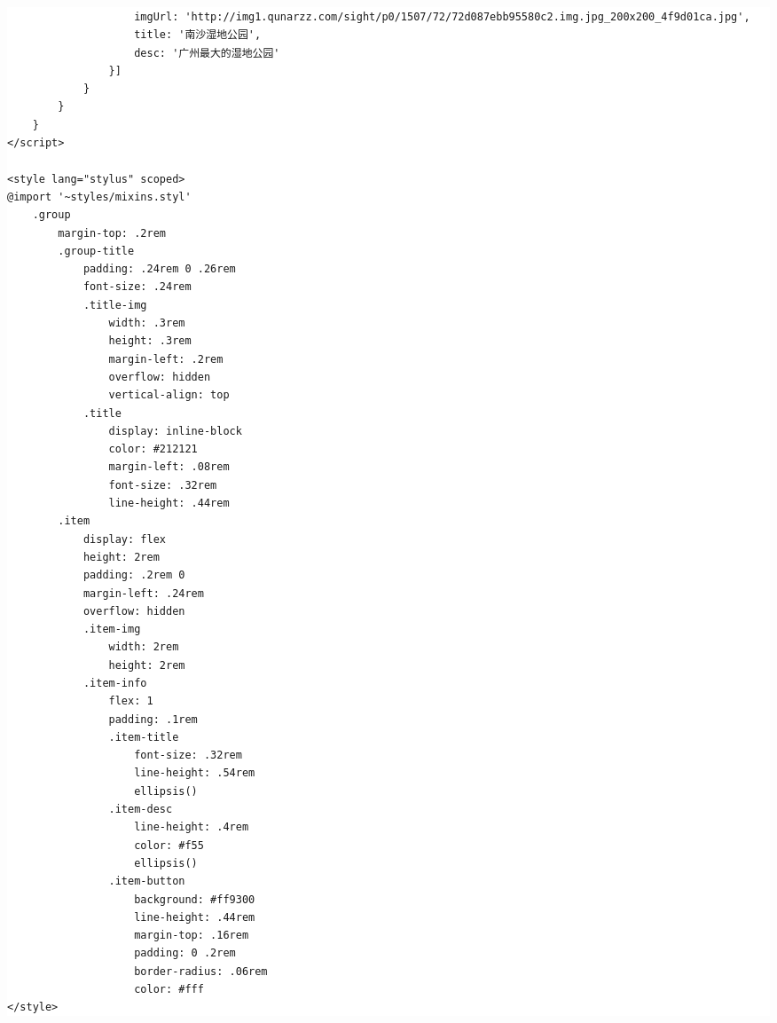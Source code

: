 ```vue
                    imgUrl: 'http://img1.qunarzz.com/sight/p0/1507/72/72d087ebb95580c2.img.jpg_200x200_4f9d01ca.jpg',
                    title: '南沙湿地公园',
                    desc: '广州最大的湿地公园'
                }]
            }           
        }
    }
</script>

<style lang="stylus" scoped>
@import '~styles/mixins.styl'
    .group
        margin-top: .2rem
        .group-title
            padding: .24rem 0 .26rem
            font-size: .24rem
            .title-img
                width: .3rem
                height: .3rem
                margin-left: .2rem
                overflow: hidden
                vertical-align: top
            .title
                display: inline-block
                color: #212121
                margin-left: .08rem
                font-size: .32rem
                line-height: .44rem              
        .item
            display: flex
            height: 2rem
            padding: .2rem 0
            margin-left: .24rem
            overflow: hidden
            .item-img
                width: 2rem
                height: 2rem
            .item-info
                flex: 1
                padding: .1rem
                .item-title
                    font-size: .32rem
                    line-height: .54rem
                    ellipsis()
                .item-desc
                    line-height: .4rem
                    color: #f55  
                    ellipsis()
                .item-button
                    background: #ff9300
                    line-height: .44rem
                    margin-top: .16rem
                    padding: 0 .2rem
                    border-radius: .06rem
                    color: #fff                 
</style>
```
